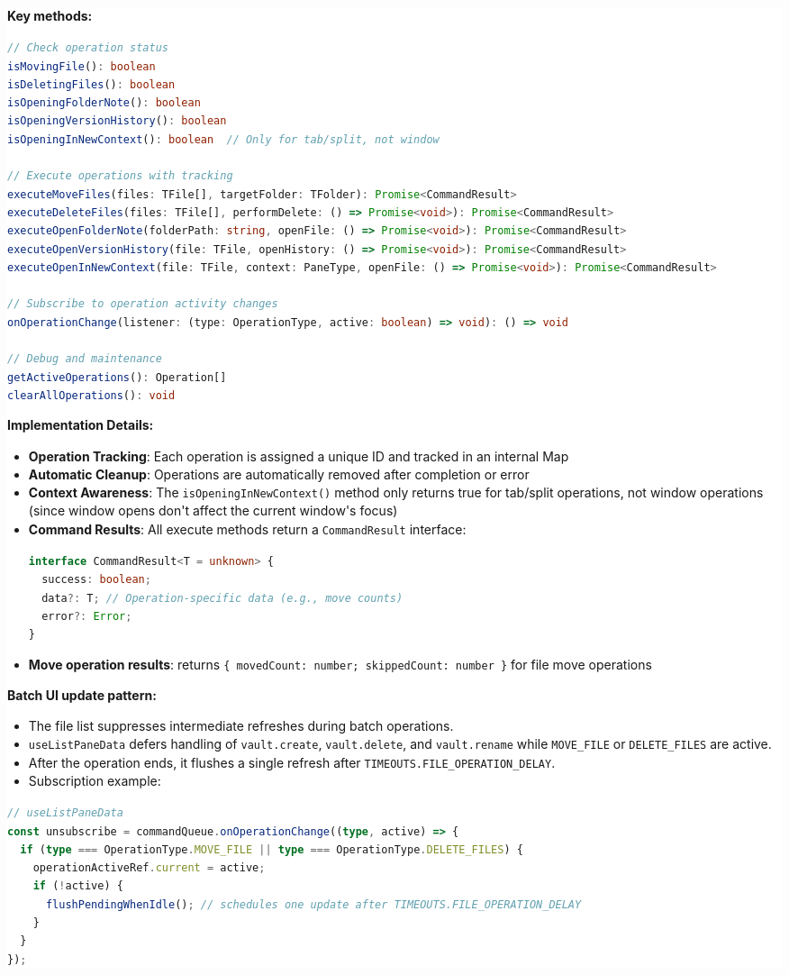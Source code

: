**Key methods:**

```typescript
// Check operation status
isMovingFile(): boolean
isDeletingFiles(): boolean
isOpeningFolderNote(): boolean
isOpeningVersionHistory(): boolean
isOpeningInNewContext(): boolean  // Only for tab/split, not window

// Execute operations with tracking
executeMoveFiles(files: TFile[], targetFolder: TFolder): Promise<CommandResult>
executeDeleteFiles(files: TFile[], performDelete: () => Promise<void>): Promise<CommandResult>
executeOpenFolderNote(folderPath: string, openFile: () => Promise<void>): Promise<CommandResult>
executeOpenVersionHistory(file: TFile, openHistory: () => Promise<void>): Promise<CommandResult>
executeOpenInNewContext(file: TFile, context: PaneType, openFile: () => Promise<void>): Promise<CommandResult>

// Subscribe to operation activity changes
onOperationChange(listener: (type: OperationType, active: boolean) => void): () => void

// Debug and maintenance
getActiveOperations(): Operation[]
clearAllOperations(): void
```

**Implementation Details:**

- **Operation Tracking**: Each operation is assigned a unique ID and tracked in an internal Map
- **Automatic Cleanup**: Operations are automatically removed after completion or error
- **Context Awareness**: The `isOpeningInNewContext()` method only returns true for tab/split operations, not window
  operations (since window opens don't affect the current window's focus)
- **Command Results**: All execute methods return a `CommandResult` interface:
  ```typescript
  interface CommandResult<T = unknown> {
    success: boolean;
    data?: T; // Operation-specific data (e.g., move counts)
    error?: Error;
  }
  ```
- **Move operation results**: returns `{ movedCount: number; skippedCount: number }` for file move operations

**Batch UI update pattern:**

- The file list suppresses intermediate refreshes during batch operations.
- `useListPaneData` defers handling of `vault.create`, `vault.delete`, and `vault.rename` while `MOVE_FILE` or
  `DELETE_FILES` are active.
- After the operation ends, it flushes a single refresh after `TIMEOUTS.FILE_OPERATION_DELAY`.
- Subscription example:

```typescript
// useListPaneData
const unsubscribe = commandQueue.onOperationChange((type, active) => {
  if (type === OperationType.MOVE_FILE || type === OperationType.DELETE_FILES) {
    operationActiveRef.current = active;
    if (!active) {
      flushPendingWhenIdle(); // schedules one update after TIMEOUTS.FILE_OPERATION_DELAY
    }
  }
});
```
